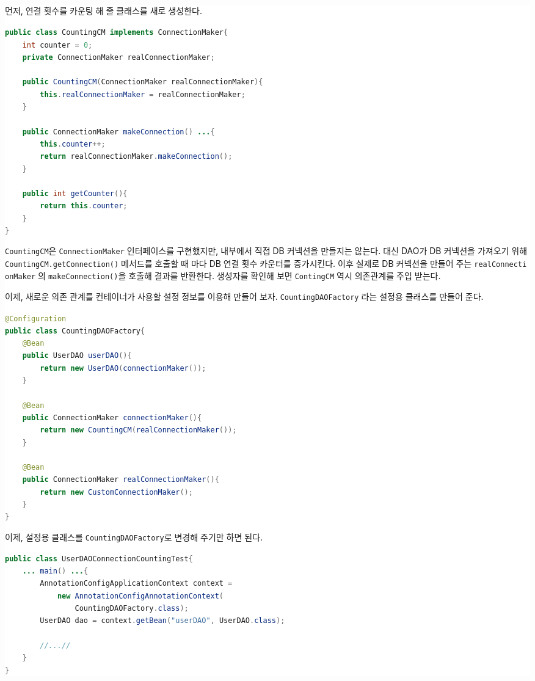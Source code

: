 먼저, 연결 횟수를 카운팅 해 줄 클래스를 새로 생성한다.
```java
public class CountingCM implements ConnectionMaker{
	int counter = 0;
	private ConnectionMaker realConnectionMaker;

	public CountingCM(ConnectionMaker realConnectionMaker){
		this.realConnectionMaker = realConnectionMaker;
	}

	public ConnectionMaker makeConnection() ...{
		this.counter++;
		return realConnectionMaker.makeConnection();
	}

	public int getCounter(){
		return this.counter;
	}
}
```

`CountingCM`은 `ConnectionMaker` 인터페이스를 구현했지만, 내부에서 직접 DB 커넥션을 만들지는 않는다. 대신 DAO가 DB 커넥션을 가져오기 위해 `CountingCM.getConnection()` 메서드를 호출할 때 마다 DB 연결 횟수 카운터를 증가시킨다. 이후 실제로 DB 커넥션을 만들어 주는 `realConnectionMaker` 의 `makeConnection()`을 호출해 결과를 반환한다.
생성자를 확인해 보면 `ContingCM` 역시 의존관계를 주입 받는다.

이제, 새로운 의존 관계를 컨테이너가 사용할 설정 정보를 이용해 만들어 보자.
`CountingDAOFactory` 라는 설정용 클래스를 만들어 준다.
```java
@Configuration
public class CountingDAOFactory{
	@Bean
	public UserDAO userDAO(){
		return new UserDAO(connectionMaker());
	}

	@Bean
	public ConnectionMaker connectionMaker(){
		return new CountingCM(realConnectionMaker());
	}

	@Bean
	public ConnectionMaker realConnectionMaker(){
		return new CustomConnectionMaker();
	}
}
```

이제, 설정용 클래스를 `CountingDAOFactory`로 변경해 주기만 하면 된다.
```java
public class UserDAOConnectionCountingTest{
	... main() ...{
		AnnotationConfigApplicationContext context = 
			new AnnotationConfigAnnotationContext(
				CountingDAOFactory.class);
		UserDAO dao = context.getBean("userDAO", UserDAO.class);

		//...//
	}
}
```
